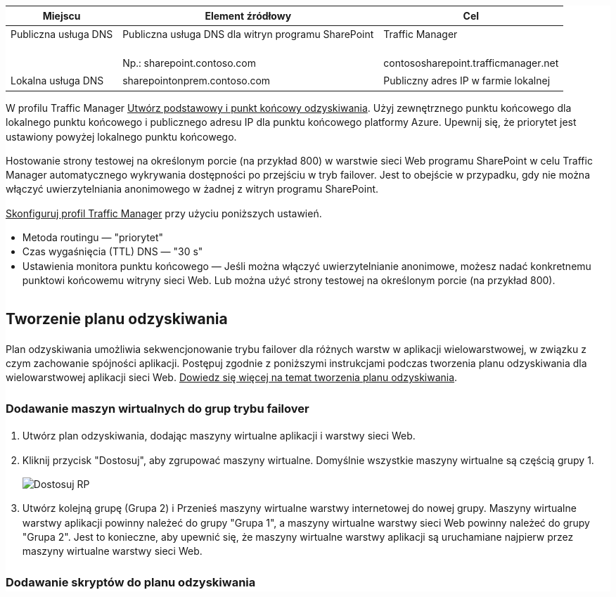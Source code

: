 
| **Miejscu** | **Element źródłowy** | **Cel**|
| --- | --- | --- |
| Publiczna usługa DNS | Publiczna usługa DNS dla witryn programu SharePoint <br/><br/> Np.: sharepoint.contoso.com | Traffic Manager <br/><br/> contososharepoint.trafficmanager.net |
| Lokalna usługa DNS | sharepointonprem.contoso.com | Publiczny adres IP w farmie lokalnej |


W profilu Traffic Manager [Utwórz podstawowy i punkt końcowy odzyskiwania](../traffic-manager/traffic-manager-configure-priority-routing-method.md). Użyj zewnętrznego punktu końcowego dla lokalnego punktu końcowego i publicznego adresu IP dla punktu końcowego platformy Azure. Upewnij się, że priorytet jest ustawiony powyżej lokalnego punktu końcowego.

Hostowanie strony testowej na określonym porcie (na przykład 800) w warstwie sieci Web programu SharePoint w celu Traffic Manager automatycznego wykrywania dostępności po przejściu w tryb failover. Jest to obejście w przypadku, gdy nie można włączyć uwierzytelniania anonimowego w żadnej z witryn programu SharePoint.

[Skonfiguruj profil Traffic Manager](../traffic-manager/traffic-manager-configure-priority-routing-method.md) przy użyciu poniższych ustawień.

* Metoda routingu — "priorytet"
* Czas wygaśnięcia (TTL) DNS — "30 s"
* Ustawienia monitora punktu końcowego — Jeśli można włączyć uwierzytelnianie anonimowe, możesz nadać konkretnemu punktowi końcowemu witryny sieci Web. Lub można użyć strony testowej na określonym porcie (na przykład 800).

## <a name="creating-a-recovery-plan"></a>Tworzenie planu odzyskiwania

Plan odzyskiwania umożliwia sekwencjonowanie trybu failover dla różnych warstw w aplikacji wielowarstwowej, w związku z czym zachowanie spójności aplikacji. Postępuj zgodnie z poniższymi instrukcjami podczas tworzenia planu odzyskiwania dla wielowarstwowej aplikacji sieci Web. [Dowiedz się więcej na temat tworzenia planu odzyskiwania](site-recovery-runbook-automation.md#customize-the-recovery-plan).

### <a name="adding-virtual-machines-to-failover-groups"></a>Dodawanie maszyn wirtualnych do grup trybu failover

1. Utwórz plan odzyskiwania, dodając maszyny wirtualne aplikacji i warstwy sieci Web.
2. Kliknij przycisk "Dostosuj", aby zgrupować maszyny wirtualne. Domyślnie wszystkie maszyny wirtualne są częścią grupy 1.

    ![Dostosuj RP](./media/site-recovery-sharepoint/rp-groups.png)

3. Utwórz kolejną grupę (Grupa 2) i Przenieś maszyny wirtualne warstwy internetowej do nowej grupy. Maszyny wirtualne warstwy aplikacji powinny należeć do grupy "Grupa 1", a maszyny wirtualne warstwy sieci Web powinny należeć do grupy "Grupa 2". Jest to konieczne, aby upewnić się, że maszyny wirtualne warstwy aplikacji są uruchamiane najpierw przez maszyny wirtualne warstwy sieci Web.


### <a name="adding-scripts-to-the-recovery-plan"></a>Dodawanie skryptów do planu odzyskiwania
